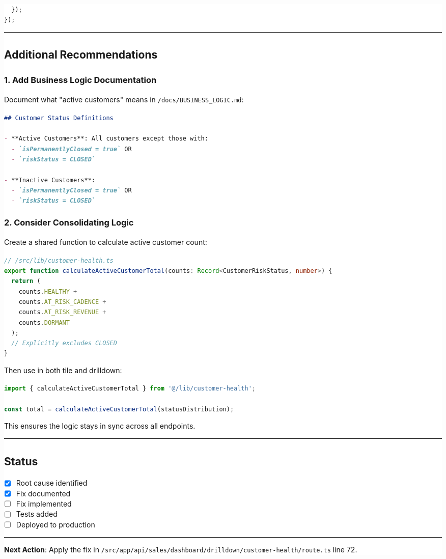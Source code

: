 ```typescript
  });
});
```

---

## Additional Recommendations

### 1. Add Business Logic Documentation
Document what "active customers" means in `/docs/BUSINESS_LOGIC.md`:
```markdown
## Customer Status Definitions

- **Active Customers**: All customers except those with:
  - `isPermanentlyClosed = true` OR
  - `riskStatus = CLOSED`

- **Inactive Customers**:
  - `isPermanentlyClosed = true` OR
  - `riskStatus = CLOSED`
```

### 2. Consider Consolidating Logic
Create a shared function to calculate active customer count:

```typescript
// /src/lib/customer-health.ts
export function calculateActiveCustomerTotal(counts: Record<CustomerRiskStatus, number>) {
  return (
    counts.HEALTHY +
    counts.AT_RISK_CADENCE +
    counts.AT_RISK_REVENUE +
    counts.DORMANT
  );
  // Explicitly excludes CLOSED
}
```

Then use in both tile and drilldown:
```typescript
import { calculateActiveCustomerTotal } from '@/lib/customer-health';

const total = calculateActiveCustomerTotal(statusDistribution);
```

This ensures the logic stays in sync across all endpoints.

---

## Status

- [x] Root cause identified
- [x] Fix documented
- [ ] Fix implemented
- [ ] Tests added
- [ ] Deployed to production

---

**Next Action**: Apply the fix in `/src/app/api/sales/dashboard/drilldown/customer-health/route.ts` line 72.
